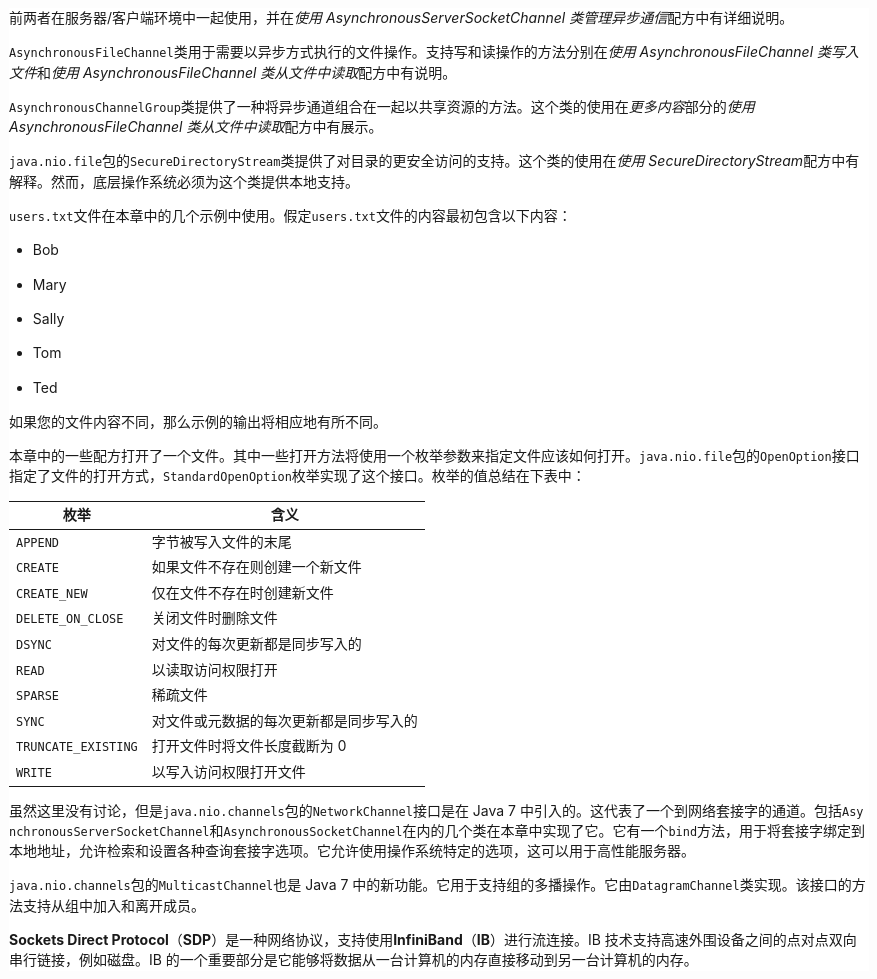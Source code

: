 前两者在服务器/客户端环境中一起使用，并在*使用 AsynchronousServerSocketChannel 类管理异步通信*配方中有详细说明。

`AsynchronousFileChannel`类用于需要以异步方式执行的文件操作。支持写和读操作的方法分别在*使用 AsynchronousFileChannel 类写入文件*和*使用 AsynchronousFileChannel 类从文件中读取*配方中有说明。

`AsynchronousChannelGroup`类提供了一种将异步通道组合在一起以共享资源的方法。这个类的使用在*更多内容*部分的*使用 AsynchronousFileChannel 类从文件中读取*配方中有展示。

`java.nio.file`包的`SecureDirectoryStream`类提供了对目录的更安全访问的支持。这个类的使用在*使用 SecureDirectoryStream*配方中有解释。然而，底层操作系统必须为这个类提供本地支持。

`users.txt`文件在本章中的几个示例中使用。假定`users.txt`文件的内容最初包含以下内容：

+   Bob

+   Mary

+   Sally

+   Tom

+   Ted

如果您的文件内容不同，那么示例的输出将相应地有所不同。

本章中的一些配方打开了一个文件。其中一些打开方法将使用一个枚举参数来指定文件应该如何打开。`java.nio.file`包的`OpenOption`接口指定了文件的打开方式，`StandardOpenOption`枚举实现了这个接口。枚举的值总结在下表中：

| 枚举 | 含义 |
| --- | --- |
| `APPEND` | 字节被写入文件的末尾 |
| `CREATE` | 如果文件不存在则创建一个新文件 |
| `CREATE_NEW` | 仅在文件不存在时创建新文件 |
| `DELETE_ON_CLOSE` | 关闭文件时删除文件 |
| `DSYNC` | 对文件的每次更新都是同步写入的 |
| `READ` | 以读取访问权限打开 |
| `SPARSE` | 稀疏文件 |
| `SYNC` | 对文件或元数据的每次更新都是同步写入的 |
| `TRUNCATE_EXISTING` | 打开文件时将文件长度截断为 0 |
| `WRITE` | 以写入访问权限打开文件 |

虽然这里没有讨论，但是`java.nio.channels`包的`NetworkChannel`接口是在 Java 7 中引入的。这代表了一个到网络套接字的通道。包括`AsynchronousServerSocketChannel`和`AsynchronousSocketChannel`在内的几个类在本章中实现了它。它有一个`bind`方法，用于将套接字绑定到本地地址，允许检索和设置各种查询套接字选项。它允许使用操作系统特定的选项，这可以用于高性能服务器。

`java.nio.channels`包的`MulticastChannel`也是 Java 7 中的新功能。它用于支持组的多播操作。它由`DatagramChannel`类实现。该接口的方法支持从组中加入和离开成员。

**Sockets Direct Protocol**（**SDP**）是一种网络协议，支持使用**InfiniBand**（**IB**）进行流连接。IB 技术支持高速外围设备之间的点对点双向串行链接，例如磁盘。IB 的一个重要部分是它能够将数据从一台计算机的内存直接移动到另一台计算机的内存。
